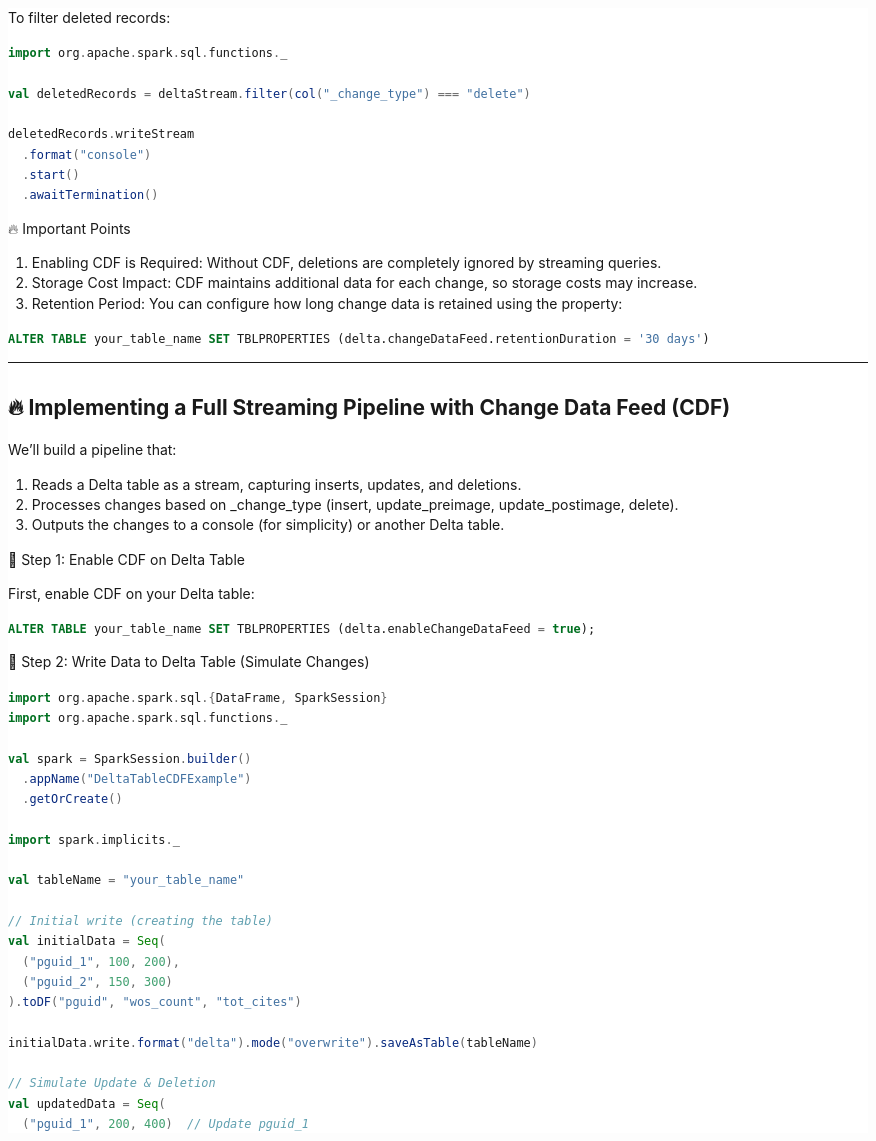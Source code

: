 To filter deleted records:

```scala
import org.apache.spark.sql.functions._

val deletedRecords = deltaStream.filter(col("_change_type") === "delete")

deletedRecords.writeStream
  .format("console")
  .start()
  .awaitTermination()
```


🔥 Important Points

1.	Enabling CDF is Required: Without CDF, deletions are completely ignored by streaming queries.
2.	Storage Cost Impact: CDF maintains additional data for each change, so storage costs may increase.
3.	Retention Period: You can configure how long change data is retained using the property:

```sql
ALTER TABLE your_table_name SET TBLPROPERTIES (delta.changeDataFeed.retentionDuration = '30 days')
```

---

## 🔥 Implementing a Full Streaming Pipeline with Change Data Feed (CDF)


We’ll build a pipeline that:
1.	Reads a Delta table as a stream, capturing inserts, updates, and deletions.
2.	Processes changes based on _change_type (insert, update_preimage, update_postimage, delete).
3.	Outputs the changes to a console (for simplicity) or another Delta table.

📌 Step 1: Enable CDF on Delta Table

First, enable CDF on your Delta table:

```sql
ALTER TABLE your_table_name SET TBLPROPERTIES (delta.enableChangeDataFeed = true);
```


📌 Step 2: Write Data to Delta Table (Simulate Changes)

```scala
import org.apache.spark.sql.{DataFrame, SparkSession}
import org.apache.spark.sql.functions._

val spark = SparkSession.builder()
  .appName("DeltaTableCDFExample")
  .getOrCreate()

import spark.implicits._

val tableName = "your_table_name"

// Initial write (creating the table)
val initialData = Seq(
  ("pguid_1", 100, 200),
  ("pguid_2", 150, 300)
).toDF("pguid", "wos_count", "tot_cites")

initialData.write.format("delta").mode("overwrite").saveAsTable(tableName)

// Simulate Update & Deletion
val updatedData = Seq(
  ("pguid_1", 200, 400)  // Update pguid_1
```